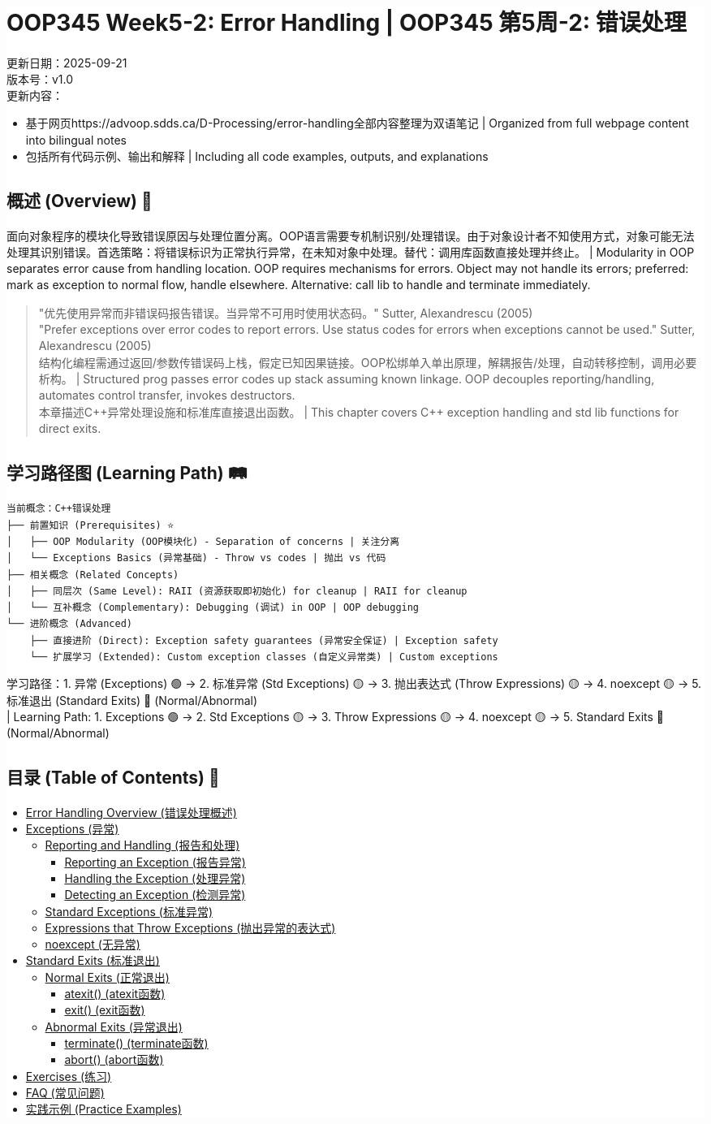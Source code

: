 # OOP345 Week5-2: Error Handling | OOP345 第5周-2: 错误处理

更新日期：2025-09-21  
版本号：v1.0  
更新内容：  
- 基于网页https://advoop.sdds.ca/D-Processing/error-handling全部内容整理为双语笔记 | Organized from full webpage content into bilingual notes  
- 包括所有代码示例、输出和解释 | Including all code examples, outputs, and explanations  

## 概述 (Overview) 📌
面向对象程序的模块化导致错误原因与处理位置分离。OOP语言需要专机制识别/处理错误。由于对象设计者不知使用方式，对象可能无法处理其识别错误。首选策略：将错误标识为正常执行异常，在未知对象中处理。替代：调用库函数直接处理并终止。 | Modularity in OOP separates error cause from handling location. OOP requires mechanisms for errors. Object may not handle its errors; preferred: mark as exception to normal flow, handle elsewhere. Alternative: call lib to handle and terminate immediately.  
> "优先使用异常而非错误码报告错误。当异常不可用时使用状态码。" Sutter, Alexandrescu (2005)  
> "Prefer exceptions over error codes to report errors. Use status codes for errors when exceptions cannot be used." Sutter, Alexandrescu (2005)  
结构化编程需通过返回/参数传错误码上栈，假定已知因果链接。OOP松绑单入单出原理，解耦报告/处理，自动转移控制，调用必要析构。 | Structured prog passes error codes up stack assuming known linkage. OOP decouples reporting/handling, automates control transfer, invokes destructors.  
本章描述C++异常处理设施和标准库直接退出函数。 | This chapter covers C++ exception handling and std lib functions for direct exits.  

## 学习路径图 (Learning Path) 🛤️
```
当前概念：C++错误处理
├── 前置知识 (Prerequisites) ⭐
│   ├── OOP Modularity (OOP模块化) - Separation of concerns | 关注分离
│   └── Exceptions Basics (异常基础) - Throw vs codes | 抛出 vs 代码
├── 相关概念 (Related Concepts)
│   ├── 同层次 (Same Level): RAII (资源获取即初始化) for cleanup | RAII for cleanup
│   └── 互补概念 (Complementary): Debugging (调试) in OOP | OOP debugging
└── 进阶概念 (Advanced)
    ├── 直接进阶 (Direct): Exception safety guarantees (异常安全保证) | Exception safety
    └── 扩展学习 (Extended): Custom exception classes (自定义异常类) | Custom exceptions
```
学习路径：1. 异常 (Exceptions) 🟢 → 2. 标准异常 (Std Exceptions) 🟡 → 3. 抛出表达式 (Throw Expressions) 🟡 → 4. noexcept 🟡 → 5. 标准退出 (Standard Exits) 🔴 (Normal/Abnormal)  
| Learning Path: 1. Exceptions 🟢 → 2. Std Exceptions 🟡 → 3. Throw Expressions 🟡 → 4. noexcept 🟡 → 5. Standard Exits 🔴 (Normal/Abnormal)  

## 目录 (Table of Contents) 📑
- [Error Handling Overview (错误处理概述)](#error-handling-overview)
- [Exceptions (异常)](#exceptions)
  - [Reporting and Handling (报告和处理)](#reporting-and-handling)
    - [Reporting an Exception (报告异常)](#reporting-an-exception)
    - [Handling the Exception (处理异常)](#handling-the-exception)
    - [Detecting an Exception (检测异常)](#detecting-an-exception)
  - [Standard Exceptions (标准异常)](#standard-exceptions)
  - [Expressions that Throw Exceptions (抛出异常的表达式)](#expressions-that-throw-exceptions)
  - [noexcept (无异常)](#noexcept)
- [Standard Exits (标准退出)](#standard-exits)
  - [Normal Exits (正常退出)](#normal-exits)
    - [atexit() (atexit函数)](#atexit)
    - [exit() (exit函数)](#exit)
  - [Abnormal Exits (异常退出)](#abnormal-exits)
    - [terminate() (terminate函数)](#terminate)
    - [abort() (abort函数)](#abort)
- [Exercises (练习)](#exercises)
- [FAQ (常见问题)](#faq)
- [实践示例 (Practice Examples)](#practice-examples)
